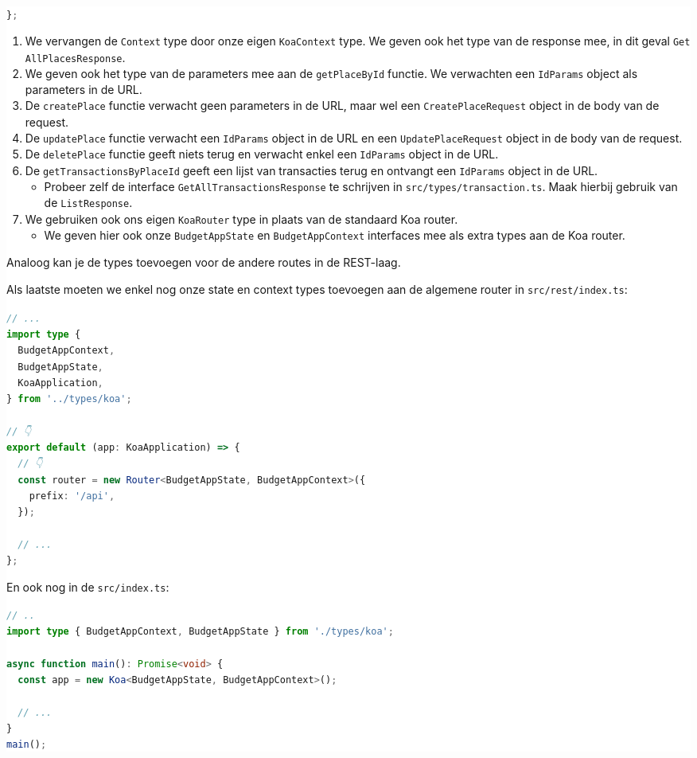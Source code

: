 ```ts
};
```

1. We vervangen de `Context` type door onze eigen `KoaContext` type. We geven ook het type van de response mee, in dit geval `GetAllPlacesResponse`.
2. We geven ook het type van de parameters mee aan de `getPlaceById` functie. We verwachten een `IdParams` object als parameters in de URL.
3. De `createPlace` functie verwacht geen parameters in de URL, maar wel een `CreatePlaceRequest` object in de body van de request.
4. De `updatePlace` functie verwacht een `IdParams` object in de URL en een `UpdatePlaceRequest` object in de body van de request.
5. De `deletePlace` functie geeft niets terug en verwacht enkel een `IdParams` object in de URL.
6. De `getTransactionsByPlaceId` geeft een lijst van transacties terug en ontvangt een `IdParams` object in de URL.
   - Probeer zelf de interface `GetAllTransactionsResponse` te schrijven in `src/types/transaction.ts`. Maak hierbij gebruik van de `ListResponse`.
7. We gebruiken ook ons eigen `KoaRouter` type in plaats van de standaard Koa router.
   - We geven hier ook onze `BudgetAppState` en `BudgetAppContext` interfaces mee als extra types aan de Koa router.

Analoog kan je de types toevoegen voor de andere routes in de REST-laag.

Als laatste moeten we enkel nog onze state en context types toevoegen aan de algemene router in `src/rest/index.ts`:

```ts
// ...
import type {
  BudgetAppContext,
  BudgetAppState,
  KoaApplication,
} from '../types/koa';

// 👇
export default (app: KoaApplication) => {
  // 👇
  const router = new Router<BudgetAppState, BudgetAppContext>({
    prefix: '/api',
  });

  // ...
};
```

En ook nog in de `src/index.ts`:

```ts
// ..
import type { BudgetAppContext, BudgetAppState } from './types/koa';

async function main(): Promise<void> {
  const app = new Koa<BudgetAppState, BudgetAppContext>();

  // ...
}
main();
```
